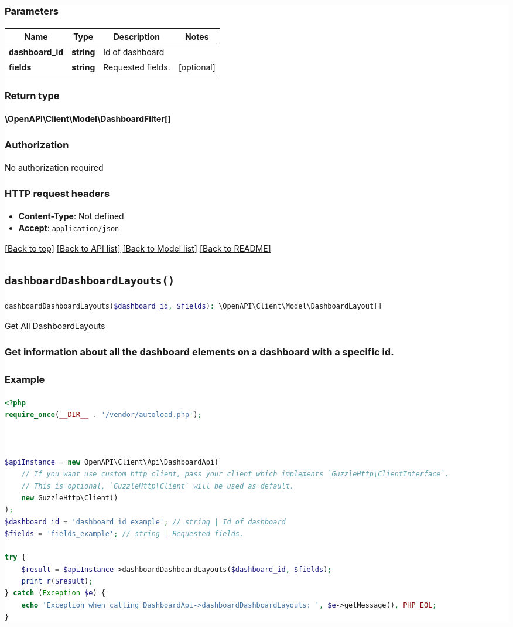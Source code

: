 ### Parameters

Name | Type | Description  | Notes
------------- | ------------- | ------------- | -------------
 **dashboard_id** | **string**| Id of dashboard |
 **fields** | **string**| Requested fields. | [optional]

### Return type

[**\OpenAPI\Client\Model\DashboardFilter[]**](../Model/DashboardFilter.md)

### Authorization

No authorization required

### HTTP request headers

- **Content-Type**: Not defined
- **Accept**: `application/json`

[[Back to top]](#) [[Back to API list]](../../README.md#endpoints)
[[Back to Model list]](../../README.md#models)
[[Back to README]](../../README.md)

## `dashboardDashboardLayouts()`

```php
dashboardDashboardLayouts($dashboard_id, $fields): \OpenAPI\Client\Model\DashboardLayout[]
```

Get All DashboardLayouts

### Get information about all the dashboard elements on a dashboard with a specific id.

### Example

```php
<?php
require_once(__DIR__ . '/vendor/autoload.php');



$apiInstance = new OpenAPI\Client\Api\DashboardApi(
    // If you want use custom http client, pass your client which implements `GuzzleHttp\ClientInterface`.
    // This is optional, `GuzzleHttp\Client` will be used as default.
    new GuzzleHttp\Client()
);
$dashboard_id = 'dashboard_id_example'; // string | Id of dashboard
$fields = 'fields_example'; // string | Requested fields.

try {
    $result = $apiInstance->dashboardDashboardLayouts($dashboard_id, $fields);
    print_r($result);
} catch (Exception $e) {
    echo 'Exception when calling DashboardApi->dashboardDashboardLayouts: ', $e->getMessage(), PHP_EOL;
}
```

